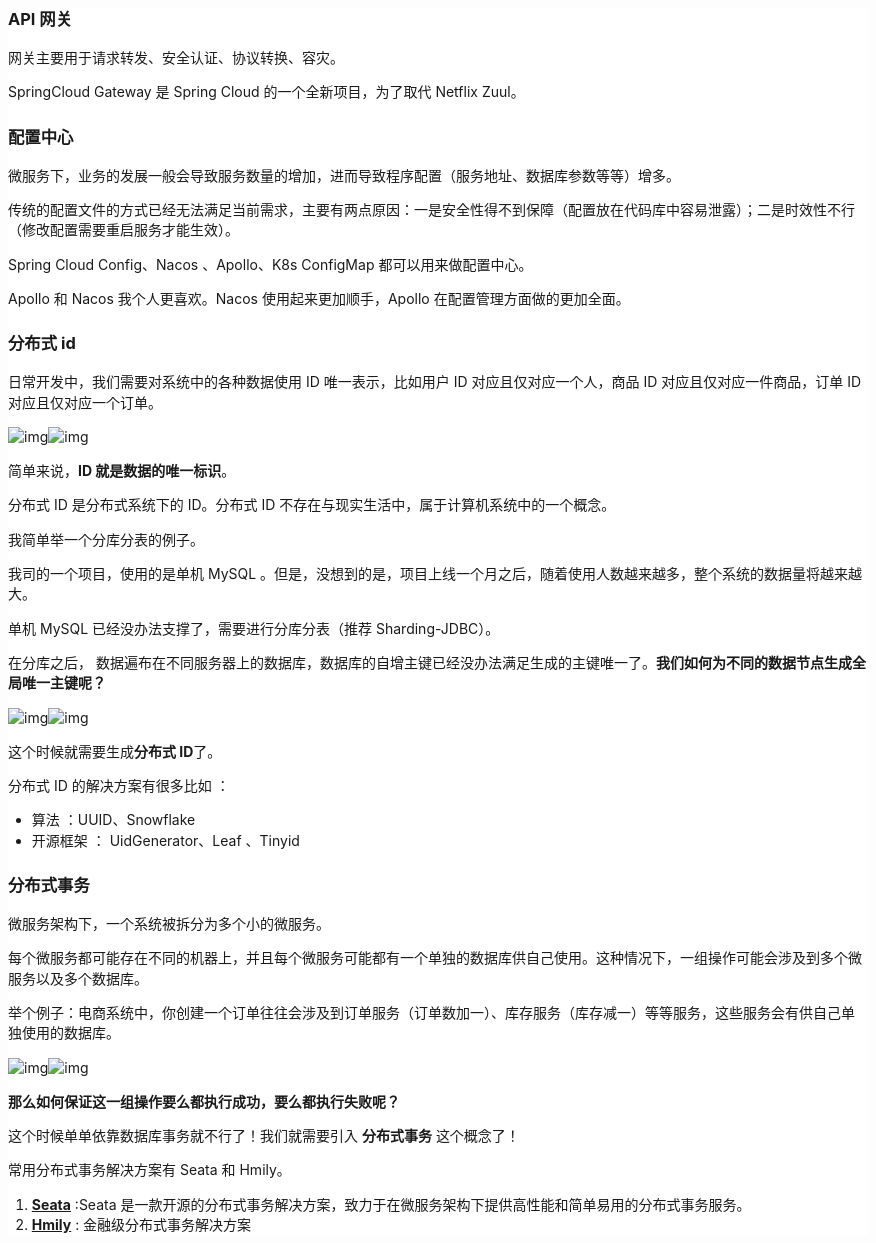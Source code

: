 ### **API 网关**

网关主要用于请求转发、安全认证、协议转换、容灾。

SpringCloud Gateway 是 Spring Cloud 的一个全新项目，为了取代 Netflix Zuul。

### **配置中心**

微服务下，业务的发展一般会导致服务数量的增加，进而导致程序配置（服务地址、数据库参数等等）增多。

传统的配置文件的方式已经无法满足当前需求，主要有两点原因：一是安全性得不到保障（配置放在代码库中容易泄露）；二是时效性不行 （修改配置需要重启服务才能生效）。

Spring Cloud Config、Nacos 、Apollo、K8s ConfigMap 都可以用来做配置中心。

Apollo 和 Nacos 我个人更喜欢。Nacos 使用起来更加顺手，Apollo 在配置管理方面做的更加全面。

### **分布式 id**

日常开发中，我们需要对系统中的各种数据使用 ID 唯一表示，比如用户 ID 对应且仅对应一个人，商品 ID 对应且仅对应一件商品，订单 ID 对应且仅对应一个订单。

![img](https://pic1.zhimg.com/50/v2-21c5fb2a333d04d70ccf2554e4a66995_hd.jpg?source=1940ef5c)![img](https://pic1.zhimg.com/80/v2-21c5fb2a333d04d70ccf2554e4a66995_720w.jpg?source=1940ef5c)

简单来说，**ID 就是数据的唯一标识**。

分布式 ID 是分布式系统下的 ID。分布式 ID 不存在与现实生活中，属于计算机系统中的一个概念。

我简单举一个分库分表的例子。

我司的一个项目，使用的是单机 MySQL 。但是，没想到的是，项目上线一个月之后，随着使用人数越来越多，整个系统的数据量将越来越大。

单机 MySQL 已经没办法支撑了，需要进行分库分表（推荐 Sharding-JDBC）。

在分库之后， 数据遍布在不同服务器上的数据库，数据库的自增主键已经没办法满足生成的主键唯一了。**我们如何为不同的数据节点生成全局唯一主键呢？**

![img](https://pic1.zhimg.com/50/v2-1f699f3733924441f3707926da884744_hd.jpg?source=1940ef5c)![img](https://pic1.zhimg.com/80/v2-1f699f3733924441f3707926da884744_720w.jpg?source=1940ef5c)

这个时候就需要生成**分布式 ID**了。

分布式 ID 的解决方案有很多比如 ：

- 算法 ：UUID、Snowflake
- 开源框架 ： UidGenerator、Leaf 、Tinyid

### **分布式事务**

微服务架构下，一个系统被拆分为多个小的微服务。

每个微服务都可能存在不同的机器上，并且每个微服务可能都有一个单独的数据库供自己使用。这种情况下，一组操作可能会涉及到多个微服务以及多个数据库。

举个例子：电商系统中，你创建一个订单往往会涉及到订单服务（订单数加一）、库存服务（库存减一）等等服务，这些服务会有供自己单独使用的数据库。

![img](https://pic2.zhimg.com/50/v2-feaa7d9765154fa367bc008444d208c3_hd.jpg?source=1940ef5c)![img](https://pic2.zhimg.com/80/v2-feaa7d9765154fa367bc008444d208c3_720w.jpg?source=1940ef5c)

**那么如何保证这一组操作要么都执行成功，要么都执行失败呢？**

这个时候单单依靠数据库事务就不行了！我们就需要引入 **分布式事务** 这个概念了！

常用分布式事务解决方案有 Seata 和 Hmily。

1. **[Seata](https://link.zhihu.com/?target=https%3A//seata.io/zh-cn/index.html)** :Seata 是一款开源的分布式事务解决方案，致力于在微服务架构下提供高性能和简单易用的分布式事务服务。
2. **[Hmily](https://link.zhihu.com/?target=https%3A//gitee.com/shuaiqiyu/hmily)** : 金融级分布式事务解决方案
